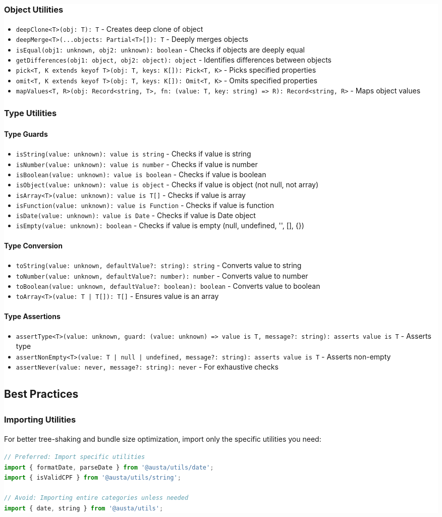 ### Object Utilities

- `deepClone<T>(obj: T): T` - Creates deep clone of object
- `deepMerge<T>(...objects: Partial<T>[]): T` - Deeply merges objects
- `isEqual(obj1: unknown, obj2: unknown): boolean` - Checks if objects are deeply equal
- `getDifferences(obj1: object, obj2: object): object` - Identifies differences between objects
- `pick<T, K extends keyof T>(obj: T, keys: K[]): Pick<T, K>` - Picks specified properties
- `omit<T, K extends keyof T>(obj: T, keys: K[]): Omit<T, K>` - Omits specified properties
- `mapValues<T, R>(obj: Record<string, T>, fn: (value: T, key: string) => R): Record<string, R>` - Maps object values

### Type Utilities

#### Type Guards

- `isString(value: unknown): value is string` - Checks if value is string
- `isNumber(value: unknown): value is number` - Checks if value is number
- `isBoolean(value: unknown): value is boolean` - Checks if value is boolean
- `isObject(value: unknown): value is object` - Checks if value is object (not null, not array)
- `isArray<T>(value: unknown): value is T[]` - Checks if value is array
- `isFunction(value: unknown): value is Function` - Checks if value is function
- `isDate(value: unknown): value is Date` - Checks if value is Date object
- `isEmpty(value: unknown): boolean` - Checks if value is empty (null, undefined, '', [], {})

#### Type Conversion

- `toString(value: unknown, defaultValue?: string): string` - Converts value to string
- `toNumber(value: unknown, defaultValue?: number): number` - Converts value to number
- `toBoolean(value: unknown, defaultValue?: boolean): boolean` - Converts value to boolean
- `toArray<T>(value: T | T[]): T[]` - Ensures value is an array

#### Type Assertions

- `assertType<T>(value: unknown, guard: (value: unknown) => value is T, message?: string): asserts value is T` - Asserts type
- `assertNonEmpty<T>(value: T | null | undefined, message?: string): asserts value is T` - Asserts non-empty
- `assertNever(value: never, message?: string): never` - For exhaustive checks

## Best Practices

### Importing Utilities

For better tree-shaking and bundle size optimization, import only the specific utilities you need:

```typescript
// Preferred: Import specific utilities
import { formatDate, parseDate } from '@austa/utils/date';
import { isValidCPF } from '@austa/utils/string';

// Avoid: Importing entire categories unless needed
import { date, string } from '@austa/utils';
```
